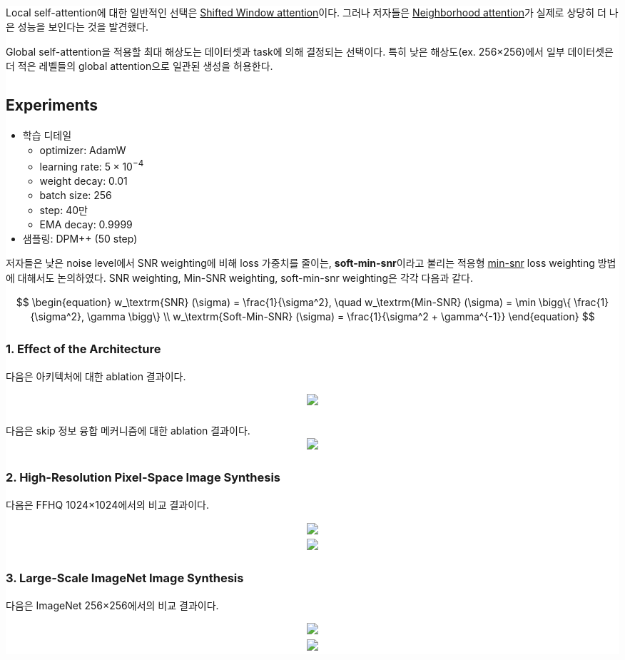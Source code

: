 Local self-attention에 대한 일반적인 선택은 [Shifted Window attention](swin-transformer)이다. 그러나 저자들은 [Neighborhood attention](https://kimjy99.github.io/논문리뷰/nat)가 실제로 상당히 더 나은 성능을 보인다는 것을 발견했다.

Global self-attention을 적용할 최대 해상도는 데이터셋과 task에 의해 결정되는 선택이다. 특히 낮은 해상도(ex. 256$\times$256)에서 일부 데이터셋은 더 적은 레벨들의 global attention으로 일관된 생성을 허용한다.

## Experiments
- 학습 디테일
  - optimizer: AdamW
  - learning rate: $5 \times 10^{-4}$
  - weight decay: 0.01
  - batch size: 256
  - step: 40만
  - EMA decay: 0.9999
- 샘플링: DPM++ (50 step)

저자들은 낮은 noise level에서 SNR weighting에 비해 loss 가중치를 줄이는, **soft-min-snr**이라고 불리는 적응형 [min-snr](https://kimjy99.github.io/논문리뷰/min-snr) loss weighting 방법에 대해서도 논의하였다. SNR weighting, Min-SNR weighting, soft-min-snr weighting은 각각 다음과 같다. 

$$
\begin{equation}
w_\textrm{SNR} (\sigma) = \frac{1}{\sigma^2}, \quad w_\textrm{Min-SNR} (\sigma) = \min \bigg\{ \frac{1}{\sigma^2}, \gamma \bigg\} \\
w_\textrm{Soft-Min-SNR} (\sigma) = \frac{1}{\sigma^2 + \gamma^{-1}}
\end{equation}
$$

### 1. Effect of the Architecture
다음은 아키텍처에 대한 ablation 결과이다. 

<center><img src='{{"/assets/img/hdit/hdit-table1.webp" | relative_url}}' width="100%"></center>
<br>
다음은 skip 정보 융합 메커니즘에 대한 ablation 결과이다. 

<center><img src='{{"/assets/img/hdit/hdit-table2.webp" | relative_url}}' width="45%"></center>

### 2. High-Resolution Pixel-Space Image Synthesis
다음은 FFHQ 1024$\times$1024에서의 비교 결과이다. 

<center><img src='{{"/assets/img/hdit/hdit-fig6.webp" | relative_url}}' width="70%"></center>
<span style="display: block; margin: 1px 0;"></span>
<center><img src='{{"/assets/img/hdit/hdit-table3.webp" | relative_url}}' width="40%"></center>

### 3. Large-Scale ImageNet Image Synthesis
다음은 ImageNet 256$\times$256에서의 비교 결과이다. 

<center><img src='{{"/assets/img/hdit/hdit-fig7.webp" | relative_url}}' width="95%"></center>
<span style="display: block; margin: 1px 0;"></span>
<center><img src='{{"/assets/img/hdit/hdit-table4.webp" | relative_url}}' width="60%"></center>